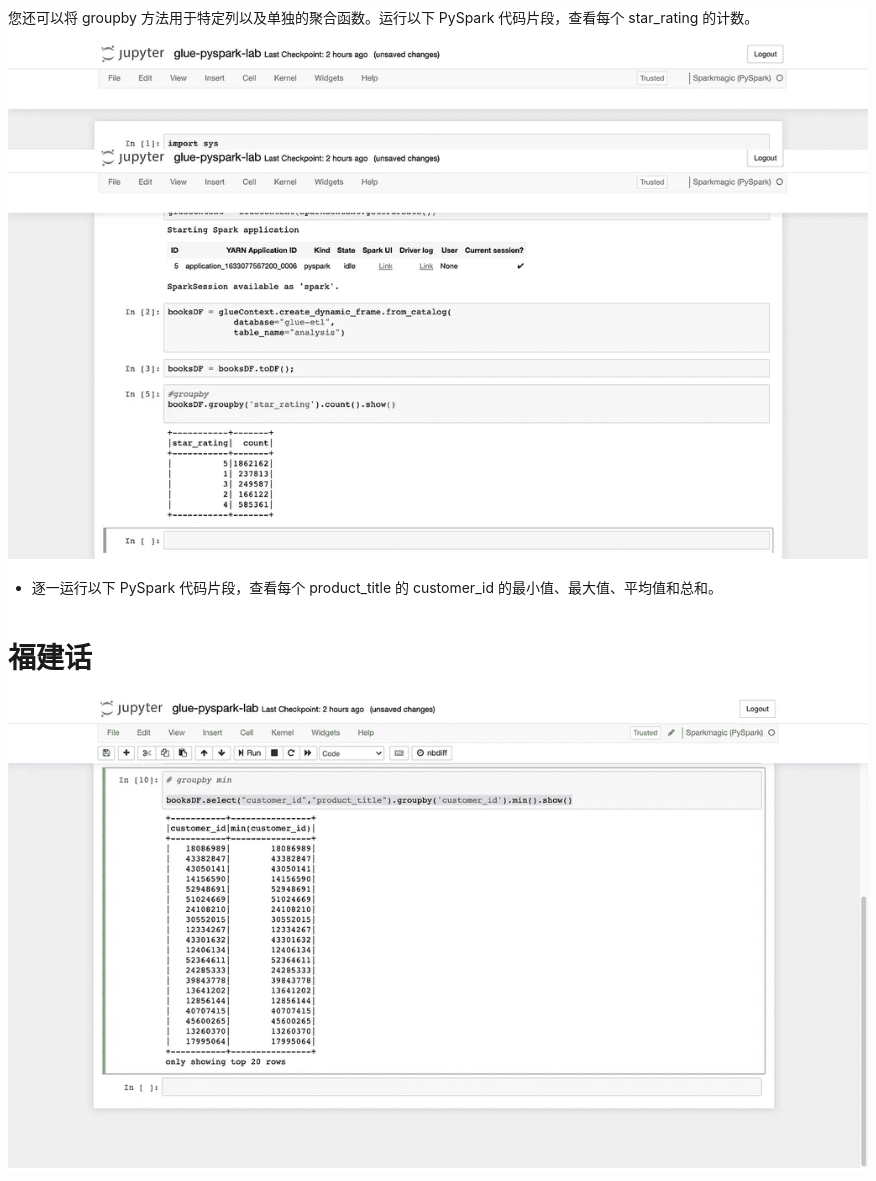 您还可以将 groupby 方法用于特定列以及单独的聚合函数。运行以下 PySpark 代码片段，查看每个 star_rating 的计数。

![](img/186c330c5a30b30ff091bb0ed680b909.png)

*   逐一运行以下 PySpark 代码片段，查看每个 product_title 的 customer_id 的最小值、最大值、平均值和总和。

# 福建话

![](img/de463ba098518b6d70455c96b9e7cbef.png)
